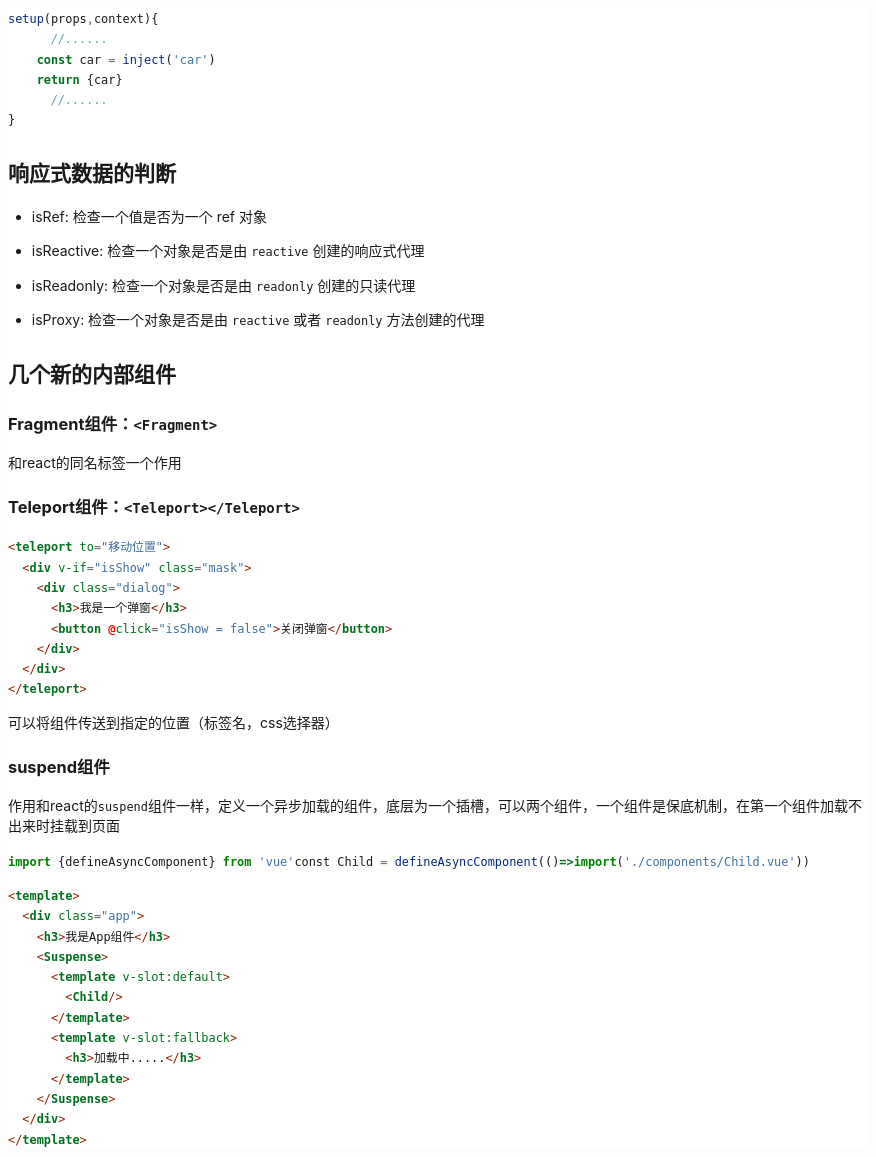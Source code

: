 ```JavaScript
setup(props,context){
	  //......
    const car = inject('car')
    return {car}
	  //......
}
```

## 响应式数据的判断

- isRef: 检查一个值是否为一个 ref 对象

- isReactive: 检查一个对象是否是由 `reactive` 创建的响应式代理

- isReadonly: 检查一个对象是否是由 `readonly` 创建的只读代理

- isProxy: 检查一个对象是否是由 `reactive` 或者 `readonly` 方法创建的代理

## 几个新的内部组件

### Fragment组件：`<Fragment>`

和react的同名标签一个作用

### Teleport组件：`<Teleport></Teleport>`

```HTML
<teleport to="移动位置">
  <div v-if="isShow" class="mask">
    <div class="dialog">
      <h3>我是一个弹窗</h3>
      <button @click="isShow = false">关闭弹窗</button>
    </div>
  </div>
</teleport>
```

可以将组件传送到指定的位置（标签名，css选择器）

### suspend组件

作用和react的`suspend`组件一样，定义一个异步加载的组件，底层为一个插槽，可以两个组件，一个组件是保底机制，在第一个组件加载不出来时挂载到页面

```JavaScript
import {defineAsyncComponent} from 'vue'const Child = defineAsyncComponent(()=>import('./components/Child.vue'))
```

```HTML
<template>
  <div class="app">
    <h3>我是App组件</h3>
    <Suspense>
      <template v-slot:default>
        <Child/>
      </template>
      <template v-slot:fallback>
        <h3>加载中.....</h3>
      </template>
    </Suspense>
  </div>
</template>
```
